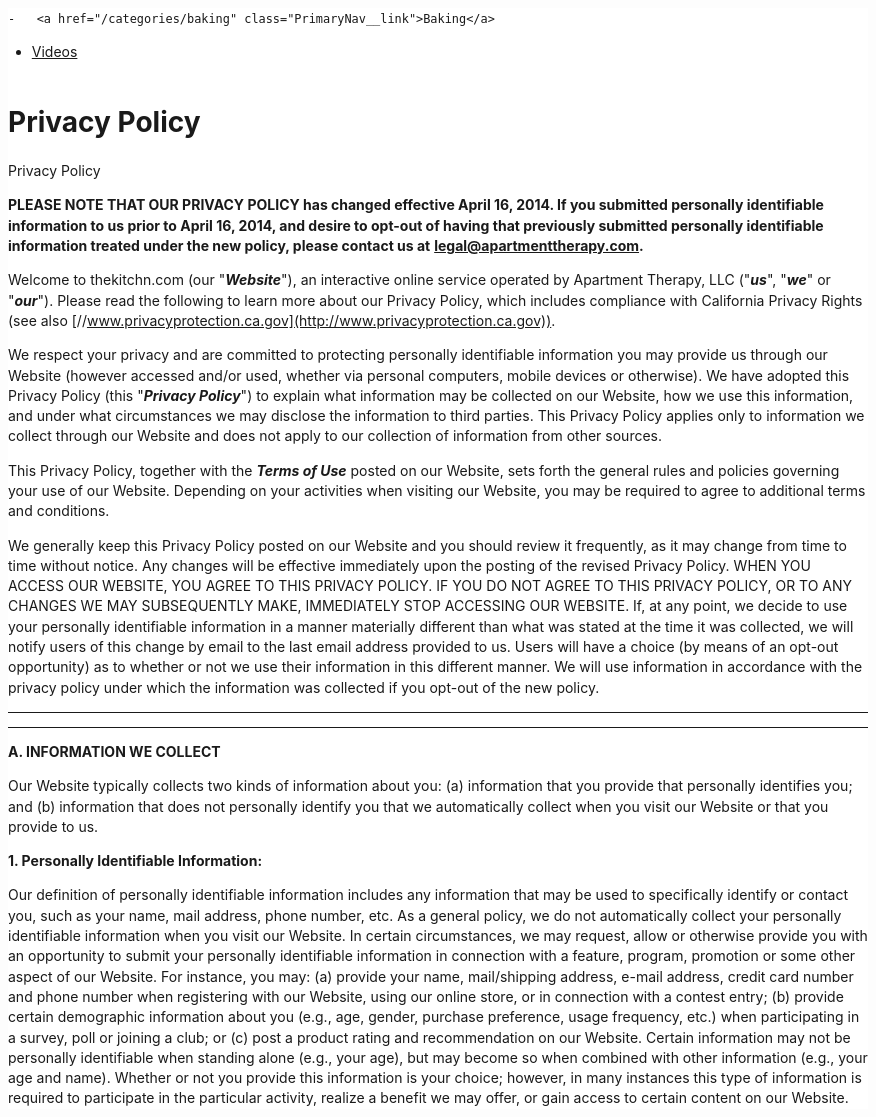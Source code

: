     -   <a href="/categories/baking" class="PrimaryNav__link">Baking</a>
-   <a href="/videos" class="PrimaryNav__link">Videos</a>

Privacy Policy
==============

Privacy Policy

**PLEASE NOTE THAT OUR PRIVACY POLICY has changed effective April 16, 2014. If you submitted personally identifiable information to us prior to April 16, 2014, and desire to opt-out of having that previously submitted personally identifiable information treated under the new policy, please contact us at** [**legal@apartmenttherapy.com**](mailto:legal@apartmenttherapy.com)**.**

Welcome to thekitchn.com (our "***Website***"), an interactive online service operated by Apartment Therapy, LLC ("***us***", "***we***" or "***our***"). Please read the following to learn more about our Privacy Policy, which includes compliance with California Privacy Rights (see also [//www.privacyprotection.ca.gov](http://www.privacyprotection.ca.gov)).

We respect your privacy and are committed to protecting personally identifiable information you may provide us through our Website (however accessed and/or used, whether via personal computers, mobile devices or otherwise). We have adopted this Privacy Policy (this "***Privacy Policy***") to explain what information may be collected on our Website, how we use this information, and under what circumstances we may disclose the information to third parties. This Privacy Policy applies only to information we collect through our Website and does not apply to our collection of information from other sources.

This Privacy Policy, together with the ***Terms of Use*** posted on our Website, sets forth the general rules and policies governing your use of our Website. Depending on your activities when visiting our Website, you may be required to agree to additional terms and conditions.

We generally keep this Privacy Policy posted on our Website and you should review it frequently, as it may change from time to time without notice. Any changes will be effective immediately upon the posting of the revised Privacy Policy. WHEN YOU ACCESS OUR WEBSITE, YOU AGREE TO THIS PRIVACY POLICY. IF YOU DO NOT AGREE TO THIS PRIVACY POLICY, OR TO ANY CHANGES WE MAY SUBSEQUENTLY MAKE, IMMEDIATELY STOP ACCESSING OUR WEBSITE. If, at any point, we decide to use your personally identifiable information in a manner materially different than what was stated at the time it was collected, we will notify users of this change by email to the last email address provided to us. Users will have a choice (by means of an opt-out opportunity) as to whether or not we use their information in this different manner. We will use information in accordance with the privacy policy under which the information was collected if you opt-out of the new policy.

****

********

**A. **INFORMATION WE COLLECT****

Our Website typically collects two kinds of information about you: (a) information that you provide that personally identifies you; and (b) information that does not personally identify you that we automatically collect when you visit our Website or that you provide to us.

**1. **Personally Identifiable Information:****

Our definition of personally identifiable information includes any information that may be used to specifically identify or contact you, such as your name, mail address, phone number, etc. As a general policy, we do not automatically collect your personally identifiable information when you visit our Website. In certain circumstances, we may request, allow or otherwise provide you with an opportunity to submit your personally identifiable information in connection with a feature, program, promotion or some other aspect of our Website. For instance, you may: (a) provide your name, mail/shipping address, e-mail address, credit card number and phone number when registering with our Website, using our online store, or in connection with a contest entry; (b) provide certain demographic information about you (e.g., age, gender, purchase preference, usage frequency, etc.) when participating in a survey, poll or joining a club; or (c) post a product rating and recommendation on our Website. Certain information may not be personally identifiable when standing alone (e.g., your age), but may become so when combined with other information (e.g., your age and name). Whether or not you provide this information is your choice; however, in many instances this type of information is required to participate in the particular activity, realize a benefit we may offer, or gain access to certain content on our Website.
